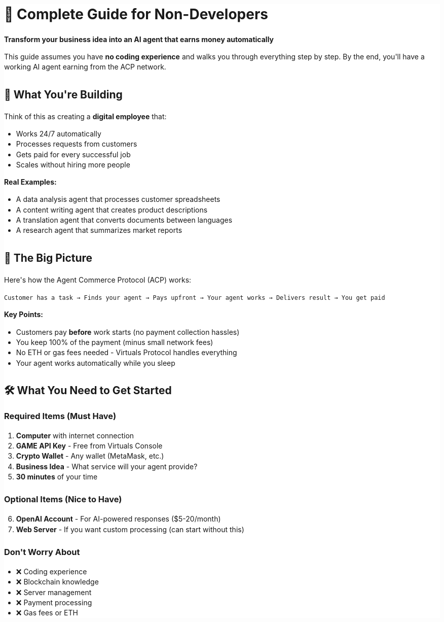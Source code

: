 # 🎯 Complete Guide for Non-Developers

**Transform your business idea into an AI agent that earns money automatically**

This guide assumes you have **no coding experience** and walks you through everything step by step. By the end, you'll have a working AI agent earning from the ACP network.

## 📖 What You're Building

Think of this as creating a **digital employee** that:
- Works 24/7 automatically
- Processes requests from customers
- Gets paid for every successful job
- Scales without hiring more people

**Real Examples:**
- A data analysis agent that processes customer spreadsheets
- A content writing agent that creates product descriptions
- A translation agent that converts documents between languages
- A research agent that summarizes market reports

## 🎪 The Big Picture

Here's how the Agent Commerce Protocol (ACP) works:

```
Customer has a task → Finds your agent → Pays upfront → Your agent works → Delivers result → You get paid
```

**Key Points:**
- Customers pay **before** work starts (no payment collection hassles)
- You keep 100% of the payment (minus small network fees)
- No ETH or gas fees needed - Virtuals Protocol handles everything
- Your agent works automatically while you sleep

## 🛠️ What You Need to Get Started

### Required Items (Must Have)
1. **Computer** with internet connection
2. **GAME API Key** - Free from Virtuals Console
3. **Crypto Wallet** - Any wallet (MetaMask, etc.)
4. **Business Idea** - What service will your agent provide?
5. **30 minutes** of your time

### Optional Items (Nice to Have)
6. **OpenAI Account** - For AI-powered responses ($5-20/month)
7. **Web Server** - If you want custom processing (can start without this)

### Don't Worry About
- ❌ Coding experience
- ❌ Blockchain knowledge  
- ❌ Server management
- ❌ Payment processing
- ❌ Gas fees or ETH

